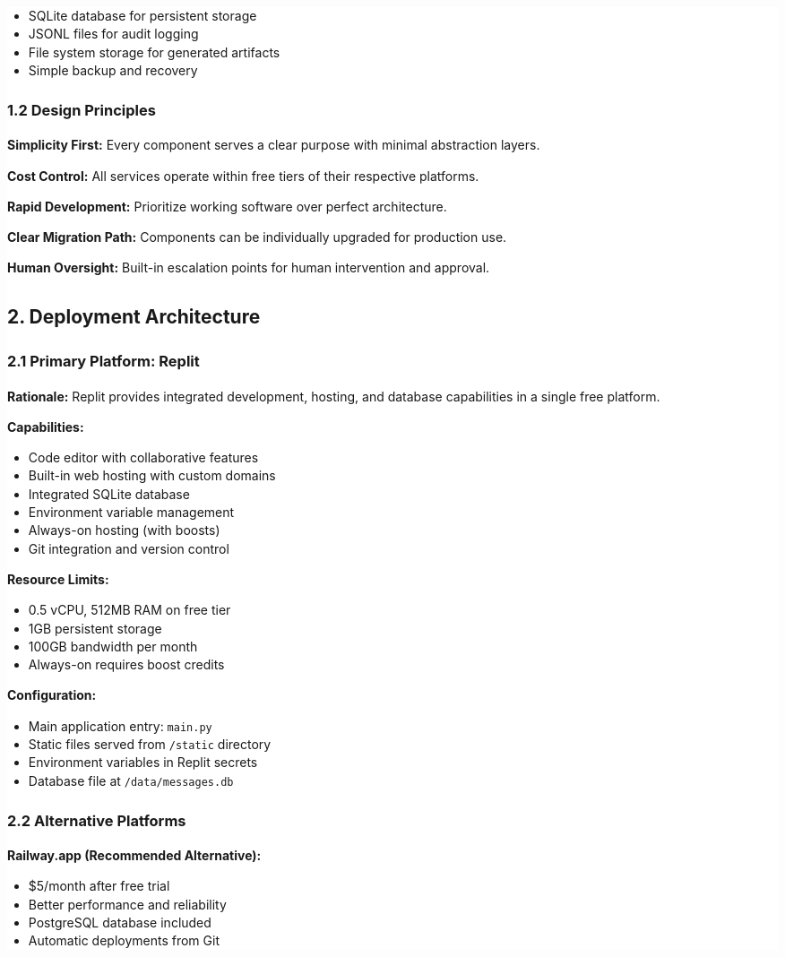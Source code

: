 - SQLite database for persistent storage
- JSONL files for audit logging
- File system storage for generated artifacts
- Simple backup and recovery

### 1.2 Design Principles

**Simplicity First:** Every component serves a clear purpose with minimal abstraction layers.

**Cost Control:** All services operate within free tiers of their respective platforms.

**Rapid Development:** Prioritize working software over perfect architecture.

**Clear Migration Path:** Components can be individually upgraded for production use.

**Human Oversight:** Built-in escalation points for human intervention and approval.

## 2. Deployment Architecture

### 2.1 Primary Platform: Replit

**Rationale:** Replit provides integrated development, hosting, and database capabilities in a single free platform.

**Capabilities:**

- Code editor with collaborative features
- Built-in web hosting with custom domains
- Integrated SQLite database
- Environment variable management
- Always-on hosting (with boosts)
- Git integration and version control

**Resource Limits:**

- 0.5 vCPU, 512MB RAM on free tier
- 1GB persistent storage
- 100GB bandwidth per month
- Always-on requires boost credits

**Configuration:**

- Main application entry: `main.py`
- Static files served from `/static` directory
- Environment variables in Replit secrets
- Database file at `/data/messages.db`

### 2.2 Alternative Platforms

**Railway.app (Recommended Alternative):**

- $5/month after free trial
- Better performance and reliability
- PostgreSQL database included
- Automatic deployments from Git
